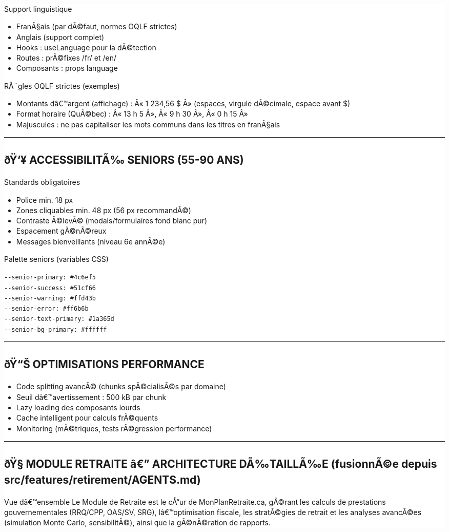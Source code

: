 Support linguistique
- FranÃ§ais (par dÃ©faut, normes OQLF strictes)
- Anglais (support complet)
- Hooks : useLanguage pour la dÃ©tection
- Routes : prÃ©fixes /fr/ et /en/
- Composants : props language

RÃ¨gles OQLF strictes (exemples)
- Montants dâ€™argent (affichage) : Â« 1 234,56 $ Â» (espaces, virgule dÃ©cimale, espace avant $)
- Format horaire (QuÃ©bec) : Â« 13 h 5 Â», Â« 9 h 30 Â», Â« 0 h 15 Â»
- Majuscules : ne pas capitaliser les mots communs dans les titres en franÃ§ais

---

## ðŸ‘¥ ACCESSIBILITÃ‰ SENIORS (55-90 ANS)

Standards obligatoires
- Police min. 18 px
- Zones cliquables min. 48 px (56 px recommandÃ©)
- Contraste Ã©levÃ© (modals/formulaires fond blanc pur)
- Espacement gÃ©nÃ©reux
- Messages bienveillants (niveau 6e annÃ©e)

Palette seniors (variables CSS)
```
--senior-primary: #4c6ef5
--senior-success: #51cf66
--senior-warning: #ffd43b
--senior-error: #ff6b6b
--senior-text-primary: #1a365d
--senior-bg-primary: #ffffff
```

---

## ðŸ“Š OPTIMISATIONS PERFORMANCE

- Code splitting avancÃ© (chunks spÃ©cialisÃ©s par domaine)
- Seuil dâ€™avertissement : 500 kB par chunk
- Lazy loading des composants lourds
- Cache intelligent pour calculs frÃ©quents
- Monitoring (mÃ©triques, tests rÃ©gression performance)

---

## ðŸ§­ MODULE RETRAITE â€” ARCHITECTURE DÃ‰TAILLÃ‰E (fusionnÃ©e depuis src/features/retirement/AGENTS.md)

Vue dâ€™ensemble
Le Module de Retraite est le cÅ“ur de MonPlanRetraite.ca, gÃ©rant les calculs de prestations gouvernementales (RRQ/CPP, OAS/SV, SRG), lâ€™optimisation fiscale, les stratÃ©gies de retrait et les analyses avancÃ©es (simulation Monte Carlo, sensibilitÃ©), ainsi que la gÃ©nÃ©ration de rapports.

